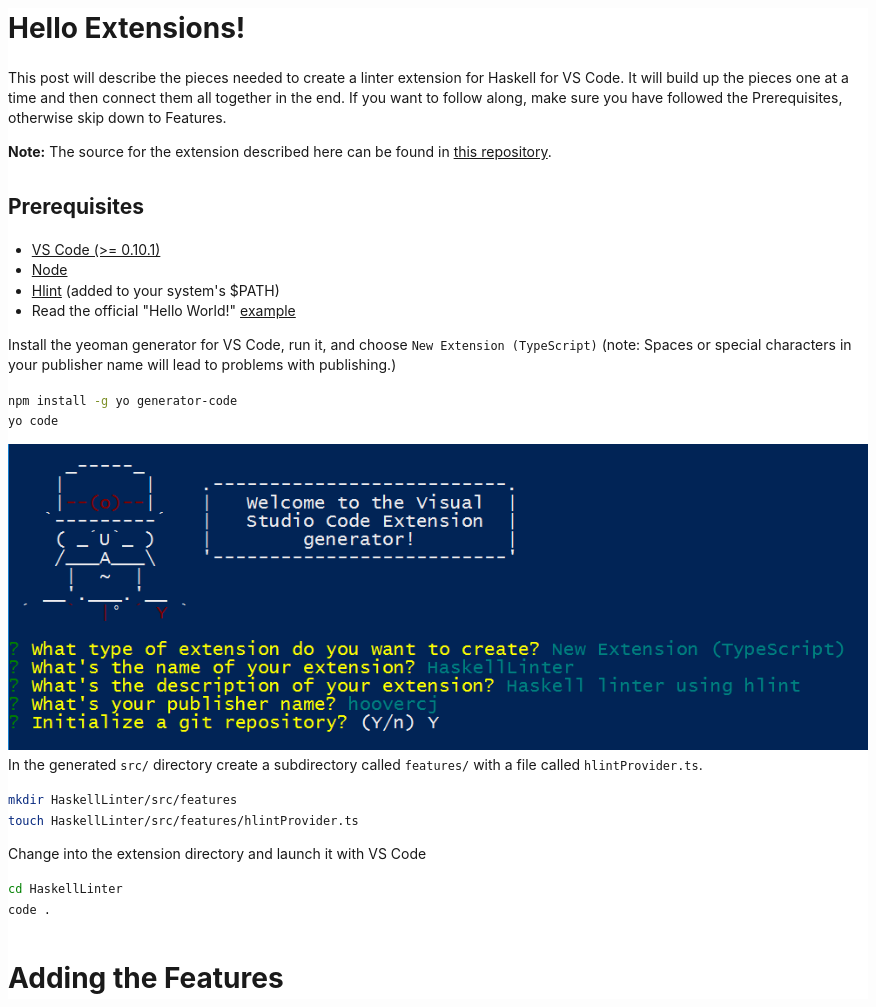 # Hello Extensions!

This post will describe the pieces needed to create a linter extension for Haskell for VS Code. It will build up the pieces one at a time and then connect them all together in the end. If you want to follow along, make sure you have followed the Prerequisites, otherwise skip down to Features.

**Note:** The source for the extension described here can be found in [this repository][5].

## Prerequisites
- [VS Code (>= 0.10.1)][1]
- [Node][2]
- [Hlint][3] (added to your system's $PATH)
- Read the official "Hello World!" [example][4]

Install the yeoman generator for VS Code, run it, and choose `New Extension (TypeScript)` (note: Spaces or special characters in your publisher name will lead to problems with publishing.)
```bash
npm install -g yo generator-code
yo code
```
![YO](images/yo-extension.PNG?raw=true)
In the generated `src/` directory create a subdirectory called `features/` with a file called `hlintProvider.ts`.
```bash
mkdir HaskellLinter/src/features
touch HaskellLinter/src/features/hlintProvider.ts
```
Change into the extension directory and launch it with VS Code
```bash
cd HaskellLinter
code .
```

# Adding the Features


[1]: https://code.visualstudio.com
[2]: https://nodejs.org/en/download/
[3]: http://community.haskell.org/~ndm/hlint/
[4]: https://code.visualstudio.com/docs/extensions/example-hello-world
[5]: https://github.com/hoovercj/vscode-extension-tutorial
[6]: https://marketplace.visualstudio.com/items/hoovercj.haskell-linter
[7]: https://github.com/hoovercj/vscode-haskell-linter